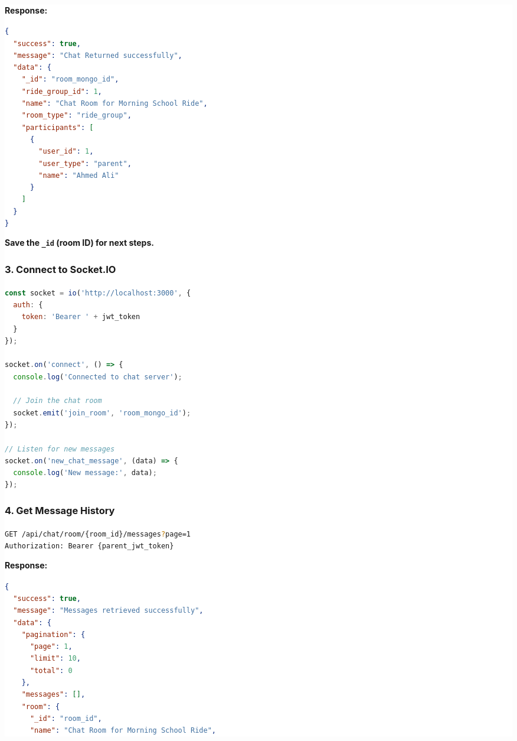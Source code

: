 **Response:** 
```json
{
  "success": true, 
  "message": "Chat Returned successfully",
  "data": {
    "_id": "room_mongo_id",
    "ride_group_id": 1,
    "name": "Chat Room for Morning School Ride", 
    "room_type": "ride_group",
    "participants": [
      {
        "user_id": 1,
        "user_type": "parent",
        "name": "Ahmed Ali"
      }
    ]
  }
}
```

**Save the `_id` (room ID) for next steps.**

### 3. Connect to Socket.IO
```javascript
const socket = io('http://localhost:3000', {
  auth: {
    token: 'Bearer ' + jwt_token
  }
});

socket.on('connect', () => {
  console.log('Connected to chat server');
  
  // Join the chat room
  socket.emit('join_room', 'room_mongo_id');
});

// Listen for new messages
socket.on('new_chat_message', (data) => {
  console.log('New message:', data);
});
```

### 4. Get Message History
```bash
GET /api/chat/room/{room_id}/messages?page=1
Authorization: Bearer {parent_jwt_token}
```

**Response:**
```json
{
  "success": true,
  "message": "Messages retrieved successfully",
  "data": {
    "pagination": {
      "page": 1,
      "limit": 10,
      "total": 0
    },
    "messages": [],
    "room": {
      "_id": "room_id",
      "name": "Chat Room for Morning School Ride",
```